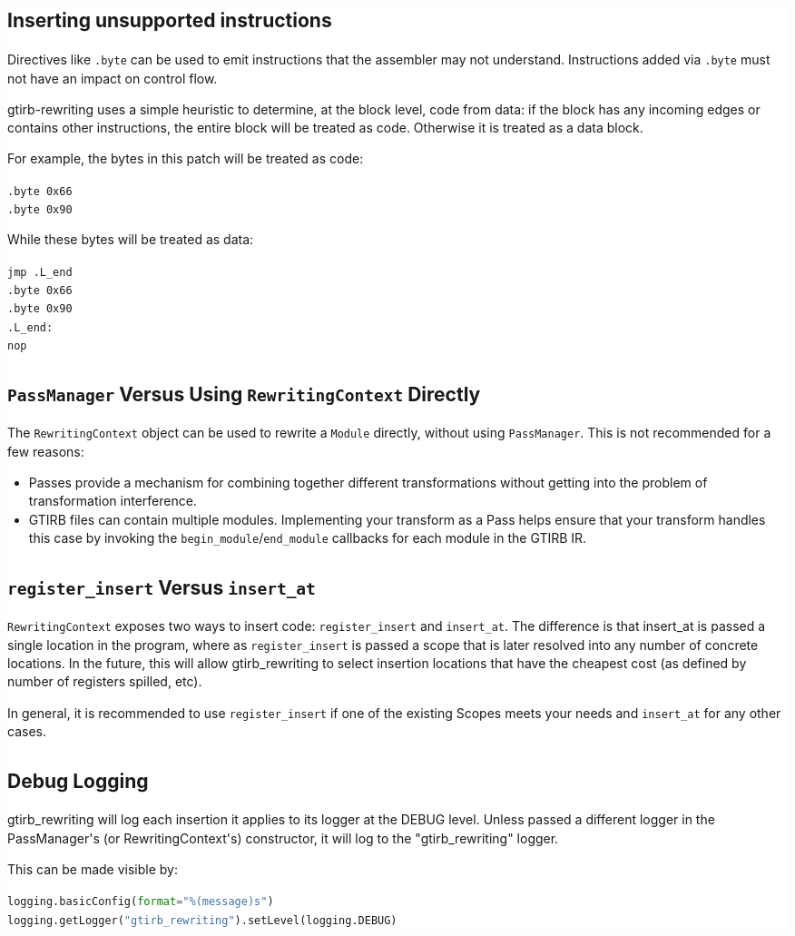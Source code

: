 ## Inserting unsupported instructions

Directives like `.byte` can be used to emit instructions that the assembler
may not understand. Instructions added via `.byte` must not have an impact on
control flow.

gtirb-rewriting uses a simple heuristic to determine, at the block level,
code from data: if the block has any incoming edges or contains other
instructions, the entire block will be treated as code. Otherwise it is
treated as a data block.

For example, the bytes in this patch will be treated as code:
```
.byte 0x66
.byte 0x90
```

While these bytes will be treated as data:
```
jmp .L_end
.byte 0x66
.byte 0x90
.L_end:
nop
```

## `PassManager` Versus Using `RewritingContext` Directly

The `RewritingContext` object can be used to rewrite a `Module` directly,
without using `PassManager`. This is not recommended for a few reasons:
* Passes provide a mechanism for combining together different transformations
  without getting into the problem of transformation interference.
* GTIRB files can contain multiple modules. Implementing your transform as a
  Pass helps ensure that your transform handles this case by invoking the
  `begin_module`/`end_module` callbacks for each module in the GTIRB IR.

## `register_insert` Versus `insert_at`

`RewritingContext` exposes two ways to insert code: `register_insert` and
`insert_at`. The difference is that insert_at is passed a single location in
the program, where as `register_insert` is passed a scope that is later
resolved into any number of concrete locations. In the future, this will allow
gtirb_rewriting to select insertion locations that have the cheapest cost (as
defined by number of registers spilled, etc).

In general, it is recommended to use `register_insert` if one of the existing
Scopes meets your needs and `insert_at` for any other cases.

## Debug Logging

gtirb_rewriting will log each insertion it applies to its logger at the
DEBUG level. Unless passed a different logger in the PassManager's (or
RewritingContext's) constructor, it will log to the "gtirb_rewriting" logger.

This can be made visible by:
```python
logging.basicConfig(format="%(message)s")
logging.getLogger("gtirb_rewriting").setLevel(logging.DEBUG)
```
